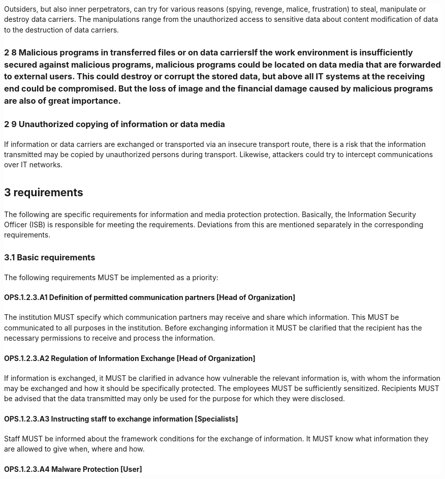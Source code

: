 Outsiders, but also inner perpetrators, can try for various reasons (spying, revenge, malice, frustration) to steal, manipulate or destroy data carriers. The manipulations range from the unauthorized access to sensitive data about content modification of data to the destruction of data carriers.

### 2 8 Malicious programs in transferred files or on data carriersIf the work environment is insufficiently secured against malicious programs, malicious programs could be located on data media that are forwarded to external users. This could destroy or corrupt the stored data, but above all IT systems at the receiving end could be compromised. But the loss of image and the financial damage caused by malicious programs are also of great importance.

### 2 9 Unauthorized copying of information or data media

If information or data carriers are exchanged or transported via an insecure transport route, there is a risk that the information transmitted may be copied by unauthorized persons during transport. Likewise, attackers could try to intercept communications over IT networks.

3 requirements
---------------

The following are specific requirements for information and media protection protection. Basically, the Information Security Officer (ISB) is responsible for meeting the requirements. Deviations from this are mentioned separately in the corresponding requirements.

### 3.1 Basic requirements

The following requirements MUST be implemented as a priority:

#### OPS.1.2.3.A1 Definition of permitted communication partners [Head of Organization]

The institution MUST specify which communication partners may receive and share which information. This MUST be communicated to all purposes in the institution. Before exchanging information it MUST be clarified that the recipient has the necessary permissions to receive and process the information.

#### OPS.1.2.3.A2 Regulation of Information Exchange [Head of Organization]

If information is exchanged, it MUST be clarified in advance how vulnerable the relevant information is, with whom the information may be exchanged and how it should be specifically protected. The employees MUST be sufficiently sensitized. Recipients MUST be advised that the data transmitted may only be used for the purpose for which they were disclosed.

#### OPS.1.2.3.A3 Instructing staff to exchange information [Specialists]

Staff MUST be informed about the framework conditions for the exchange of information. It MUST know what information they are allowed to give when, where and how.

#### OPS.1.2.3.A4 Malware Protection [User]
